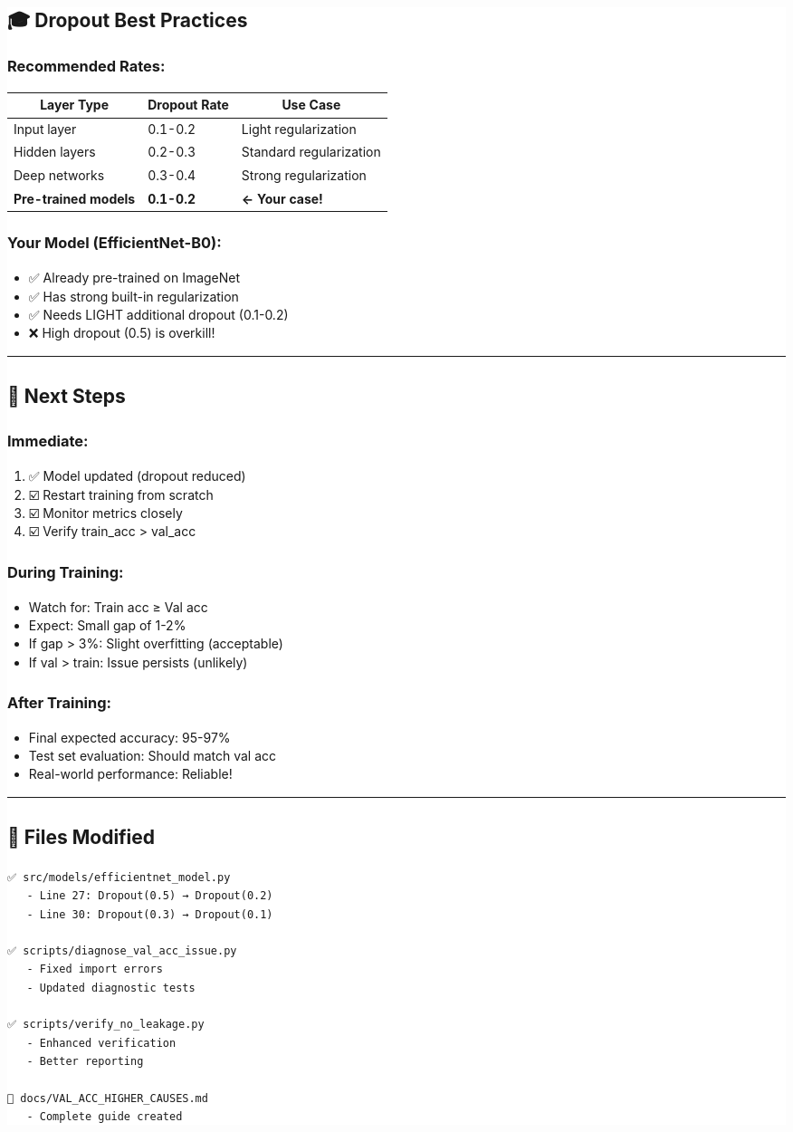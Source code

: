 
## 🎓 **Dropout Best Practices**

### **Recommended Rates:**

| Layer Type | Dropout Rate | Use Case |
|------------|--------------|----------|
| Input layer | 0.1-0.2 | Light regularization |
| Hidden layers | 0.2-0.3 | Standard regularization |
| Deep networks | 0.3-0.4 | Strong regularization |
| **Pre-trained models** | **0.1-0.2** | **← Your case!** |

### **Your Model (EfficientNet-B0):**

- ✅ Already pre-trained on ImageNet
- ✅ Has strong built-in regularization
- ✅ Needs LIGHT additional dropout (0.1-0.2)
- ❌ High dropout (0.5) is overkill!

---

## 🚀 **Next Steps**

### **Immediate:**
1. ✅ Model updated (dropout reduced)
2. ☑️ Restart training from scratch
3. ☑️ Monitor metrics closely
4. ☑️ Verify train_acc > val_acc

### **During Training:**
- Watch for: Train acc ≥ Val acc
- Expect: Small gap of 1-2%
- If gap > 3%: Slight overfitting (acceptable)
- If val > train: Issue persists (unlikely)

### **After Training:**
- Final expected accuracy: 95-97%
- Test set evaluation: Should match val acc
- Real-world performance: Reliable!

---

## 📝 **Files Modified**

```
✅ src/models/efficientnet_model.py
   - Line 27: Dropout(0.5) → Dropout(0.2)
   - Line 30: Dropout(0.3) → Dropout(0.1)

✅ scripts/diagnose_val_acc_issue.py
   - Fixed import errors
   - Updated diagnostic tests

✅ scripts/verify_no_leakage.py
   - Enhanced verification
   - Better reporting

📄 docs/VAL_ACC_HIGHER_CAUSES.md
   - Complete guide created

```